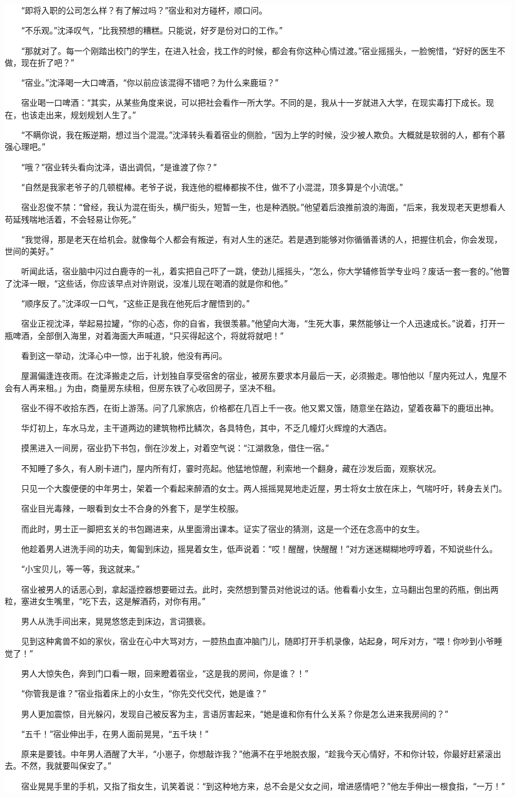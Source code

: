 　　“即将入职的公司怎么样？有了解过吗？”宿业和对方碰杯，顺口问。

　　“不乐观。”沈泽叹气，“比我预想的糟糕。只能说，好歹是份对口的工作。”

　　“那就对了。每一个刚踏出校门的学生，在进入社会，找工作的时候，都会有你这种心情过渡。”宿业摇摇头，一脸惋惜，“好好的医生不做，现在折了吧？”

　　“宿业。”沈泽喝一大口啤酒，“你以前应该混得不错吧？为什么来鹿垣？”

　　宿业喝一口啤酒：“其实，从某些角度来说，可以把社会看作一所大学。不同的是，我从十一岁就进入大学，在现实毒打下成长。现在，也该走出来，规划规划人生了。”

　　“不瞒你说，我在叛逆期，想过当个混混。”沈泽转头看着宿业的侧脸，“因为上学的时候，没少被人欺负。大概就是软弱的人，都有个慕强心理吧。”

　　“哦？”宿业转头看向沈泽，语出调侃，“是谁渡了你？”

　　“自然是我家老爷子的几顿棍棒。老爷子说，我连他的棍棒都挨不住，做不了小混混，顶多算是个小流氓。”

　　宿业忍俊不禁：“曾经，我认为混在街头，横尸街头，短暂一生，也是种洒脱。”他望着后浪推前浪的海面，“后来，我发现老天更想看人苟延残喘地活着，不会轻易让你死。”

　　“我觉得，那是老天在给机会。就像每个人都会有叛逆，有对人生的迷茫。若是遇到能够对你循循善诱的人，把握住机会，你会发现，世间的美好。”

　　听闻此话，宿业脑中闪过白鹿寺的一礼，着实把自己吓了一跳，使劲儿摇摇头，“怎么，你大学辅修哲学专业吗？废话一套一套的。”他瞥了沈泽一眼，“这些话，你应该早点对许刚说，没准儿现在喝酒的就是你和他。”

　　“顺序反了。”沈泽叹一口气，“这些正是我在他死后才醒悟到的。”

　　宿业正视沈泽，举起易拉罐，“你的心态，你的自省，我很羡慕。”他望向大海，“生死大事，果然能够让一个人迅速成长。”说着，打开一瓶啤酒，全部倒入海里，对着海面大声喊道，“只买得起这个，将就将就吧！”

　　看到这一举动，沈泽心中一惊，出于礼貌，他没有再问。

　　屋漏偏逢连夜雨。在沈泽搬走之后，计划独自享受宿舍的宿业，被房东要求本月最后一天，必须搬走。哪怕他以「屋内死过人，鬼屋不会有人再来租。」为由，商量房东续租，但房东铁了心收回房子，坚决不租。

　　宿业不得不收拾东西，在街上游荡。问了几家旅店，价格都在几百上千一夜。他又累又饿，随意坐在路边，望着夜幕下的鹿垣出神。

　　华灯初上，车水马龙，主干道两边的建筑物栉比鳞次，各具特色，其中，不乏几幢灯火辉煌的大酒店。

　　摸黑进入一间房，宿业扔下书包，倒在沙发上，对着空气说：“江湖救急，借住一宿。”

　　不知睡了多久，有人刷卡进门，屋内所有灯，霎时亮起。他猛地惊醒，利索地一个翻身，藏在沙发后面，观察状况。

　　只见一个大腹便便的中年男士，架着一个看起来醉酒的女士。两人摇摇晃晃地走近屋，男士将女士放在床上，气喘吁吁，转身去关门。

　　宿业目光毒辣，一眼看到女士不合身的外套下，是学生校服。

　　而此时，男士正一脚把玄关的书包踢进来，从里面滑出课本。证实了宿业的猜测，这是一个还在念高中的女生。

　　他趁着男人进洗手间的功夫，匍匐到床边，摇晃着女生，低声说着：“哎！醒醒，快醒醒！”对方迷迷糊糊地哼哼着，不知说些什么。

　　“小宝贝儿，等一等，我这就来。”

　　宿业被男人的话恶心到，拿起遥控器想要砸过去。此时，突然想到警员对他说过的话。他看看小女生，立马翻出包里的药瓶，倒出两粒，塞进女生嘴里，“吃下去，这是解酒药，对你有用。”

　　男人从洗手间出来，晃晃悠悠走到床边，言词猥亵。

　　见到这种禽兽不如的家伙，宿业在心中大骂对方，一腔热血直冲脑门儿，随即打开手机录像，站起身，呵斥对方，“喂！你吵到小爷睡觉了！”

　　男人大惊失色，奔到门口看一眼，回来瞪着宿业，“这是我的房间，你是谁？！”

　　“你管我是谁？”宿业指着床上的小女生，“你先交代交代，她是谁？”

　　男人更加震惊，目光躲闪，发现自己被反客为主，言语厉害起来，“她是谁和你有什么关系？你是怎么进来我房间的？”

　　“五千！”宿业伸出手，在男人面前晃晃，“五千块！”

　　原来是要钱。中年男人酒醒了大半，“小崽子，你想敲诈我？”他满不在乎地脱衣服，“趁我今天心情好，不和你计较，你最好赶紧滚出去。不然，我就要叫保安了。”

　　宿业晃晃手里的手机，又指了指女生，讥笑着说：“到这种地方来，总不会是父女之间，增进感情吧？”他左手伸出一根食指，“一万！”

